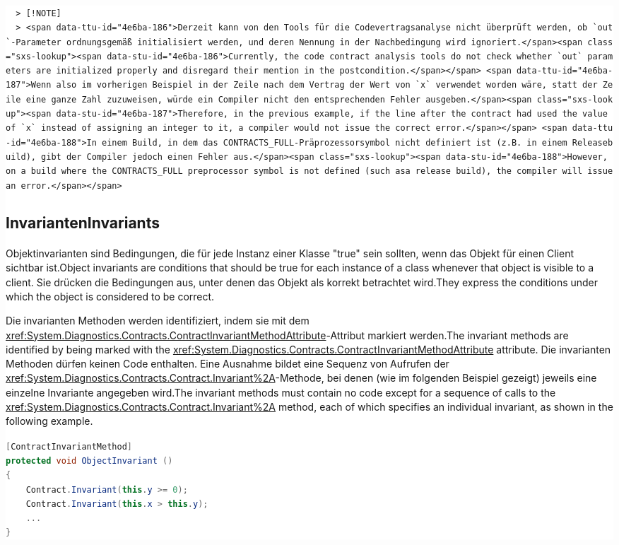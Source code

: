       > [!NOTE]
      > <span data-ttu-id="4e6ba-186">Derzeit kann von den Tools für die Codevertragsanalyse nicht überprüft werden, ob `out`-Parameter ordnungsgemäß initialisiert werden, und deren Nennung in der Nachbedingung wird ignoriert.</span><span class="sxs-lookup"><span data-stu-id="4e6ba-186">Currently, the code contract analysis tools do not check whether `out` parameters are initialized properly and disregard their mention in the postcondition.</span></span> <span data-ttu-id="4e6ba-187">Wenn also im vorherigen Beispiel in der Zeile nach dem Vertrag der Wert von `x` verwendet worden wäre, statt der Zeile eine ganze Zahl zuzuweisen, würde ein Compiler nicht den entsprechenden Fehler ausgeben.</span><span class="sxs-lookup"><span data-stu-id="4e6ba-187">Therefore, in the previous example, if the line after the contract had used the value of `x` instead of assigning an integer to it, a compiler would not issue the correct error.</span></span> <span data-ttu-id="4e6ba-188">In einem Build, in dem das CONTRACTS_FULL-Präprozessorsymbol nicht definiert ist (z.B. in einem Releasebuild), gibt der Compiler jedoch einen Fehler aus.</span><span class="sxs-lookup"><span data-stu-id="4e6ba-188">However, on a build where the CONTRACTS_FULL preprocessor symbol is not defined (such asa release build), the compiler will issue an error.</span></span>

## <a name="invariants"></a><span data-ttu-id="4e6ba-189">Invarianten</span><span class="sxs-lookup"><span data-stu-id="4e6ba-189">Invariants</span></span>

<span data-ttu-id="4e6ba-190">Objektinvarianten sind Bedingungen, die für jede Instanz einer Klasse "true" sein sollten, wenn das Objekt für einen Client sichtbar ist.</span><span class="sxs-lookup"><span data-stu-id="4e6ba-190">Object invariants are conditions that should be true for each instance of a class whenever that object is visible to a client.</span></span> <span data-ttu-id="4e6ba-191">Sie drücken die Bedingungen aus, unter denen das Objekt als korrekt betrachtet wird.</span><span class="sxs-lookup"><span data-stu-id="4e6ba-191">They express the conditions under which the object is considered to be correct.</span></span>

<span data-ttu-id="4e6ba-192">Die invarianten Methoden werden identifiziert, indem sie mit dem <xref:System.Diagnostics.Contracts.ContractInvariantMethodAttribute>-Attribut markiert werden.</span><span class="sxs-lookup"><span data-stu-id="4e6ba-192">The invariant methods are identified by being marked with the <xref:System.Diagnostics.Contracts.ContractInvariantMethodAttribute> attribute.</span></span> <span data-ttu-id="4e6ba-193">Die invarianten Methoden dürfen keinen Code enthalten. Eine Ausnahme bildet eine Sequenz von Aufrufen der <xref:System.Diagnostics.Contracts.Contract.Invariant%2A>-Methode, bei denen (wie im folgenden Beispiel gezeigt) jeweils eine einzelne Invariante angegeben wird.</span><span class="sxs-lookup"><span data-stu-id="4e6ba-193">The invariant methods must contain no code except for a sequence of calls to the <xref:System.Diagnostics.Contracts.Contract.Invariant%2A> method, each of which specifies an individual invariant, as shown in the following example.</span></span>

```csharp
[ContractInvariantMethod]
protected void ObjectInvariant ()
{
    Contract.Invariant(this.y >= 0);
    Contract.Invariant(this.x > this.y);
    ...
}
```
